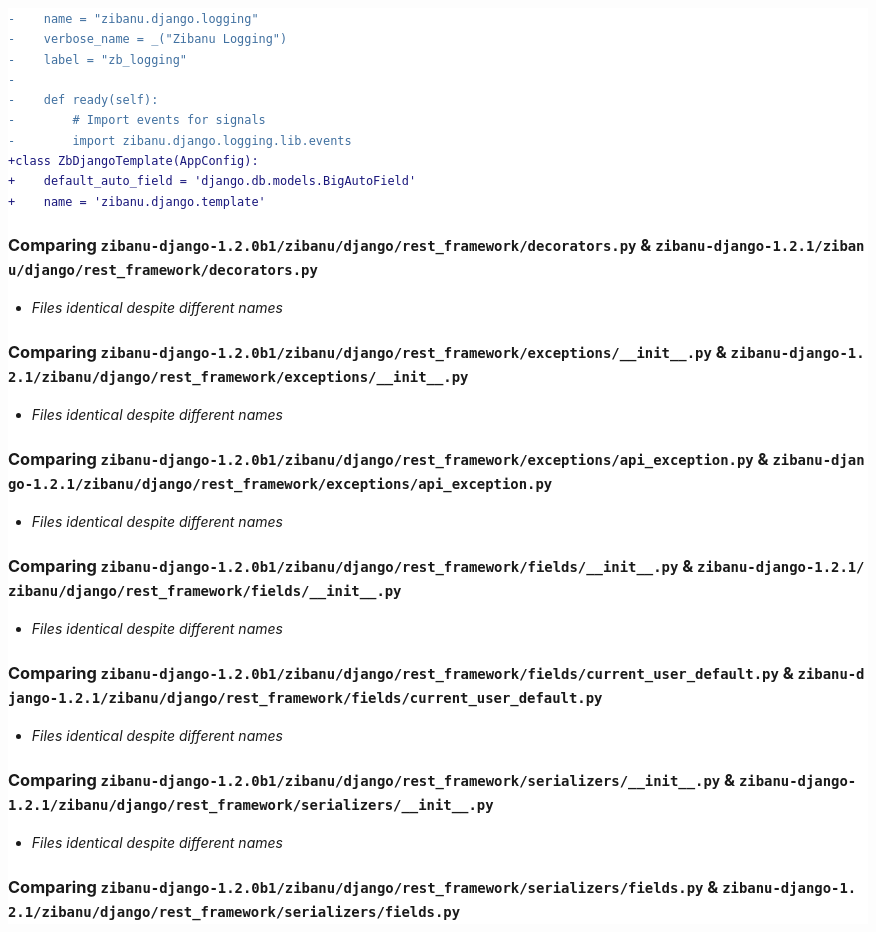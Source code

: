 ```diff
-    name = "zibanu.django.logging"
-    verbose_name = _("Zibanu Logging")
-    label = "zb_logging"
-
-    def ready(self):
-        # Import events for signals
-        import zibanu.django.logging.lib.events
+class ZbDjangoTemplate(AppConfig):
+    default_auto_field = 'django.db.models.BigAutoField'
+    name = 'zibanu.django.template'
```

### Comparing `zibanu-django-1.2.0b1/zibanu/django/rest_framework/decorators.py` & `zibanu-django-1.2.1/zibanu/django/rest_framework/decorators.py`

 * *Files identical despite different names*

### Comparing `zibanu-django-1.2.0b1/zibanu/django/rest_framework/exceptions/__init__.py` & `zibanu-django-1.2.1/zibanu/django/rest_framework/exceptions/__init__.py`

 * *Files identical despite different names*

### Comparing `zibanu-django-1.2.0b1/zibanu/django/rest_framework/exceptions/api_exception.py` & `zibanu-django-1.2.1/zibanu/django/rest_framework/exceptions/api_exception.py`

 * *Files identical despite different names*

### Comparing `zibanu-django-1.2.0b1/zibanu/django/rest_framework/fields/__init__.py` & `zibanu-django-1.2.1/zibanu/django/rest_framework/fields/__init__.py`

 * *Files identical despite different names*

### Comparing `zibanu-django-1.2.0b1/zibanu/django/rest_framework/fields/current_user_default.py` & `zibanu-django-1.2.1/zibanu/django/rest_framework/fields/current_user_default.py`

 * *Files identical despite different names*

### Comparing `zibanu-django-1.2.0b1/zibanu/django/rest_framework/serializers/__init__.py` & `zibanu-django-1.2.1/zibanu/django/rest_framework/serializers/__init__.py`

 * *Files identical despite different names*

### Comparing `zibanu-django-1.2.0b1/zibanu/django/rest_framework/serializers/fields.py` & `zibanu-django-1.2.1/zibanu/django/rest_framework/serializers/fields.py`
